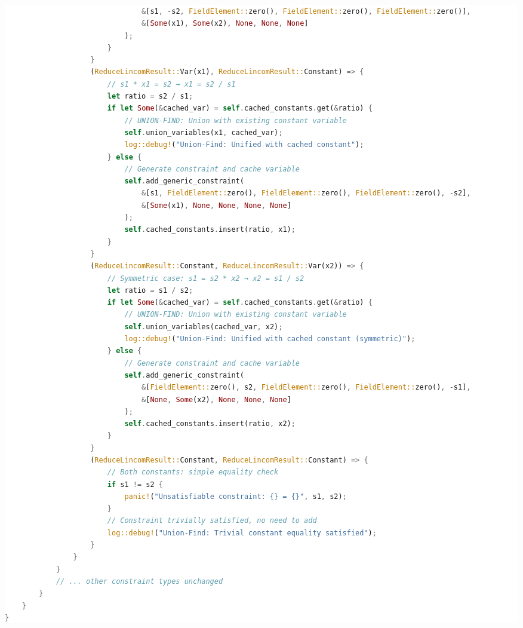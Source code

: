 ```rust
                                &[s1, -s2, FieldElement::zero(), FieldElement::zero(), FieldElement::zero()],
                                &[Some(x1), Some(x2), None, None, None]
                            );
                        }
                    }
                    (ReduceLincomResult::Var(x1), ReduceLincomResult::Constant) => {
                        // s1 * x1 = s2 → x1 = s2 / s1
                        let ratio = s2 / s1;
                        if let Some(&cached_var) = self.cached_constants.get(&ratio) {
                            // UNION-FIND: Union with existing constant variable
                            self.union_variables(x1, cached_var);
                            log::debug!("Union-Find: Unified with cached constant");
                        } else {
                            // Generate constraint and cache variable
                            self.add_generic_constraint(
                                &[s1, FieldElement::zero(), FieldElement::zero(), FieldElement::zero(), -s2],
                                &[Some(x1), None, None, None, None]
                            );
                            self.cached_constants.insert(ratio, x1);
                        }
                    }
                    (ReduceLincomResult::Constant, ReduceLincomResult::Var(x2)) => {
                        // Symmetric case: s1 = s2 * x2 → x2 = s1 / s2
                        let ratio = s1 / s2;
                        if let Some(&cached_var) = self.cached_constants.get(&ratio) {
                            // UNION-FIND: Union with existing constant variable
                            self.union_variables(cached_var, x2);
                            log::debug!("Union-Find: Unified with cached constant (symmetric)");
                        } else {
                            // Generate constraint and cache variable
                            self.add_generic_constraint(
                                &[FieldElement::zero(), s2, FieldElement::zero(), FieldElement::zero(), -s1],
                                &[None, Some(x2), None, None, None]
                            );
                            self.cached_constants.insert(ratio, x2);
                        }
                    }
                    (ReduceLincomResult::Constant, ReduceLincomResult::Constant) => {
                        // Both constants: simple equality check
                        if s1 != s2 {
                            panic!("Unsatisfiable constraint: {} = {}", s1, s2);
                        }
                        // Constraint trivially satisfied, no need to add
                        log::debug!("Union-Find: Trivial constant equality satisfied");
                    }
                }
            }
            // ... other constraint types unchanged
        }
    }
}
```
